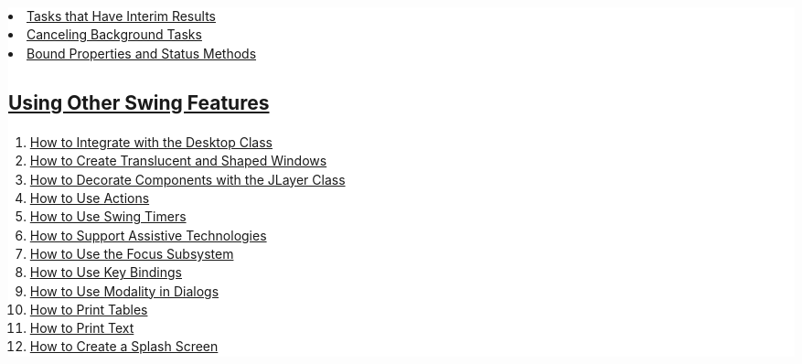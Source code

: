<li><a href="https://docs.oracle.com/javase/tutorial/uiswing/concurrency/interim.html">Tasks that Have Interim Results</a>
 
<li><a href="https://docs.oracle.com/javase/tutorial/uiswing/concurrency/cancel.html">Canceling Background Tasks</a>
 
<li><a href="https://docs.oracle.com/javase/tutorial/uiswing/concurrency/bound.html">Bound Properties and Status Methods</a>
</li> 
</ol>
</li> 
</ol>
   </td>
  </tr>
  <tr>
   <td>
<h2><a href="https://docs.oracle.com/javase/tutorial/uiswing/misc/index.html">Using Other Swing Features</a></h2>


   </td>
   <td>
<ol>

<li><a href="https://docs.oracle.com/javase/tutorial/uiswing/misc/desktop.html">How to Integrate with the Desktop Class</a>

<li><a href="https://docs.oracle.com/javase/tutorial/uiswing/misc/trans_shaped_windows.html">How to Create Translucent and Shaped Windows</a>

<li><a href="https://docs.oracle.com/javase/tutorial/uiswing/misc/jlayer.html">How to Decorate Components with the JLayer Class</a>

<li><a href="https://docs.oracle.com/javase/tutorial/uiswing/misc/action.html">How to Use Actions</a>

<li><a href="https://docs.oracle.com/javase/tutorial/uiswing/misc/timer.html">How to Use Swing Timers</a>

<li><a href="https://docs.oracle.com/javase/tutorial/uiswing/misc/access.html">How to Support Assistive Technologies</a>

<li><a href="https://docs.oracle.com/javase/tutorial/uiswing/misc/focus.html">How to Use the Focus Subsystem</a>

<li><a href="https://docs.oracle.com/javase/tutorial/uiswing/misc/keybinding.html">How to Use Key Bindings</a>

<li><a href="https://docs.oracle.com/javase/tutorial/uiswing/misc/modality.html">How to Use Modality in Dialogs</a>

<li><a href="https://docs.oracle.com/javase/tutorial/uiswing/misc/printtable.html">How to Print Tables</a>

<li><a href="https://docs.oracle.com/javase/tutorial/uiswing/misc/printtext.html">How to Print Text</a>

<li><a href="https://docs.oracle.com/javase/tutorial/uiswing/misc/splashscreen.html">How to Create a Splash Screen</a>
